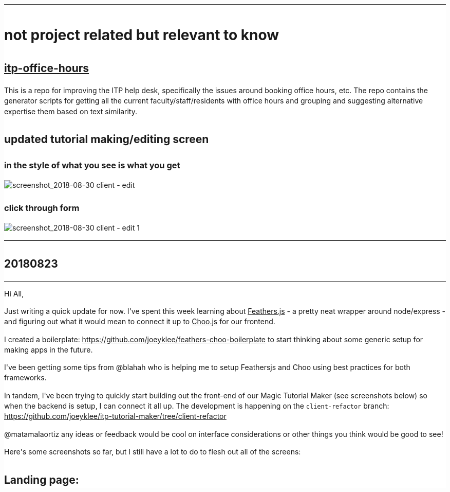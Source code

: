 ***

# not project related but relevant to know

## [itp-office-hours](https://github.com/joeyklee/itp-office-hours)

This is a repo for improving the ITP help desk, specifically the issues around booking office hours, etc. The repo contains the generator scripts for getting all the current faculty/staff/residents with office hours and grouping and suggesting alternative expertise them based on text similarity.


## updated tutorial making/editing screen

### in the style of what you see is what you get
![screenshot_2018-08-30 client - edit](https://user-images.githubusercontent.com/3622055/44880550-ca9bdd00-ac7a-11e8-969e-3641eacf3e3d.png)

### click through form

![screenshot_2018-08-30 client - edit 1](https://user-images.githubusercontent.com/3622055/44880598-e99a6f00-ac7a-11e8-8acb-d5d3c04aca53.png)



***
##  20180823
***

Hi All,

Just writing a quick update for now. I've spent this week learning about [Feathers.js](https://feathersjs.com/) - a pretty neat wrapper around node/express - and figuring out what it would mean to connect it up to [Choo.js](https://choo.io/) for our frontend.

I created a boilerplate: https://github.com/joeyklee/feathers-choo-boilerplate to start thinking about some generic setup for making apps in the future.

I've been getting some tips from @blahah who is helping me to setup Feathersjs and Choo using best practices for both frameworks.

In tandem, I've been trying to quickly start building out the front-end of our Magic Tutorial Maker (see screenshots below) so when the backend is setup, I can connect it all up. The development is happening on the `client-refactor` branch: https://github.com/joeyklee/itp-tutorial-maker/tree/client-refactor

@matamalaortiz any ideas or feedback would be cool on interface considerations or other things you think would be good to see!

Here's some screenshots so far, but I still have a lot to do to flesh out all of the screens:

## Landing page:
